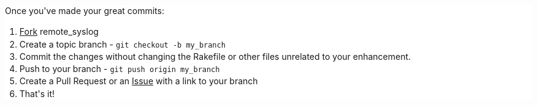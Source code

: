Once you've made your great commits:

1. [Fork][fk] remote_syslog
2. Create a topic branch - `git checkout -b my_branch`
3. Commit the changes without changing the Rakefile or other files unrelated to your enhancement.
4. Push to your branch - `git push origin my_branch`
5. Create a Pull Request or an [Issue][is] with a link to your branch
6. That's it!

[remote_syslog2]: https://github.com/papertrail/remote_syslog2
[sample config]: https://github.com/papertrail/remote_syslog/blob/master/examples/log_files.yml.example
[available here]: https://github.com/papertrail/remote_syslog/blob/master/examples/
[init files]: https://github.com/papertrail/remote_syslog/blob/master/examples/
[remote_syslog.init.d]: https://github.com/papertrail/remote_syslog/blob/master/examples/remote_syslog.init.d
[launchd]: https://github.com/papertrail/remote_syslog/blob/master/examples/com.papertrailapp.remote_syslog.plist
[supervisor]: https://github.com/papertrail/remote_syslog/blob/master/examples/remote_syslog.supervisor.conf
[upstart]: https://github.com/papertrail/remote_syslog/blob/master/examples/remote_syslog.upstart.conf
[advanced config]: https://github.com/papertrail/remote_syslog/blob/master/examples/log_files.yml.example.advanced
[fk]: http://help.github.com/forking/
[is]: https://github.com/papertrail/remote_syslog/issues/
[Papertrail]: http://papertrailapp.com/
